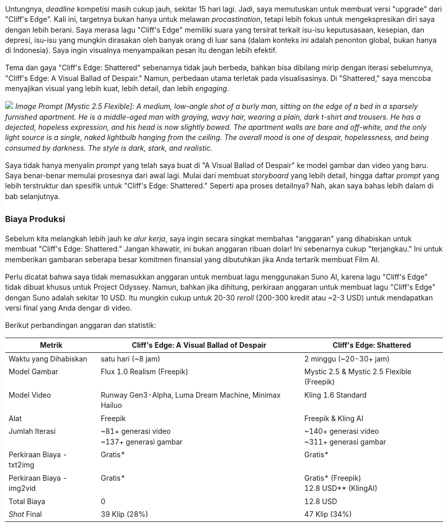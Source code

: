 Untungnya, _deadline_ kompetisi masih cukup jauh, sekitar 15 hari lagi. Jadi, saya memutuskan untuk membuat versi "upgrade" dari "Cliff's Edge". Kali ini, targetnya bukan hanya untuk melawan *procastination*, tetapi lebih fokus untuk mengekspresikan diri saya dengan lebih berani. Saya merasa lagu "Cliff's Edge" memiliki suara yang tersirat terkait isu-isu keputusasaan, kesepian, dan depresi, isu-isu yang mungkin dirasakan oleh banyak orang di luar sana (dalam konteks ini adalah penonton global, bukan hanya di Indonesia). Saya ingin visualnya menyampaikan pesan itu dengan lebih efektif.

Tema dan gaya "Cliff's Edge: Shattered" sebenarnya tidak jauh berbeda, bahkan bisa dibilang mirip dengan iterasi sebelumnya, "Cliff's Edge: A Visual Ballad of Despair." Namun, perbedaan utama terletak pada visualisasinya. Di "Shattered," saya mencoba menyajikan visual yang lebih kuat, lebih detail, dan lebih _engaging_.

![](https://image.civitai.com/xG1nkqKTMzGDvpLrqFT7WA/8ebb7a07-ea80-4923-b026-dc473ca31f0a/width=525/8ebb7a07-ea80-4923-b026-dc473ca31f0a.jpeg)
_Image Prompt [Mystic 2.5 Flexible]: A medium, low-angle shot of a burly man, sitting on the edge of a bed in a sparsely furnished apartment. He is a middle-aged man with graying, wavy hair, wearing a plain, dark t-shirt and trousers. He has a dejected, hopeless expression, and his head is now slightly bowed. The apartment walls are bare and off-white, and the only light source is a single, naked lightbulb hanging from the ceiling. The overall mood is one of despair, hopelessness, and being consumed by darkness. The style is dark, stark, and realistic._

Saya tidak hanya menyalin _prompt_ yang telah saya buat di "A Visual Ballad of Despair" ke model gambar dan video yang baru. Saya benar-benar memulai prosesnya dari awal lagi. Mulai dari membuat _storyboard_ yang lebih detail, hingga daftar _prompt_ yang lebih terstruktur dan spesifik untuk "Cliff's Edge: Shattered." Seperti apa proses detailnya? Nah, akan saya bahas lebih dalam di bab selanjutnya.

### Biaya Produksi

Sebelum kita melangkah lebih jauh ke _alur kerja_, saya ingin secara singkat membahas "anggaran" yang dihabiskan untuk membuat "Cliff's Edge: Shattered." Jangan khawatir, ini bukan anggaran ribuan dolar! Ini sebenarnya cukup "terjangkau." Ini untuk memberikan gambaran seberapa besar komitmen finansial yang dibutuhkan jika Anda tertarik membuat Film AI.

Perlu dicatat bahwa saya tidak memasukkan anggaran untuk membuat lagu menggunakan Suno AI, karena lagu "Cliff's Edge" tidak dibuat khusus untuk Project Odyssey. Namun, bahkan jika dihitung, perkiraan anggaran untuk membuat lagu "Cliff's Edge" dengan Suno adalah sekitar 10 USD. Itu mungkin cukup untuk 20-30 _reroll_ (200-300 kredit atau ~2-3 USD) untuk mendapatkan versi final yang Anda dengar di video.

Berikut perbandingan anggaran dan statistik:

| Metrik                     | Cliff's Edge: A Visual Ballad of Despair                    | Cliff's Edge: Shattered                                  |
| -------------------------- | ----------------------------------------------------------- | ------------------------------------------------------- |
| Waktu yang Dihabiskan      | satu hari (~8 jam)                                           | 2 minggu (~20-30+ jam)                                   |
| Model Gambar               | Flux 1.0 Realism (Freepik)                                  | Mystic 2.5 & Mystic 2.5 Flexible (Freepik)               |
| Model Video                | Runway Gen3-Alpha, Luma Dream Machine, Minimax Hailuo       | Kling 1.6 Standard                                      |
| Alat                       | Freepik                                                     | Freepik & Kling AI                                      |
| Jumlah Iterasi             | ~81+ generasi video<br>~137+ generasi gambar                | ~140+ generasi video<br>~311+ generasi gambar             |
| Perkiraan Biaya - txt2img | Gratis*<br>                                                  | Gratis*<br>                                               |
| Perkiraan Biaya - img2vid | Gratis*                                                      | Gratis* (Freepik)<br>12.8 USD** (KlingAI)                |
| Total Biaya                | 0                                                           | 12.8 USD                                                 |
| _Shot_ Final               | 39 Klip (28%)                                               | 47 Klip (34%)                                           |
